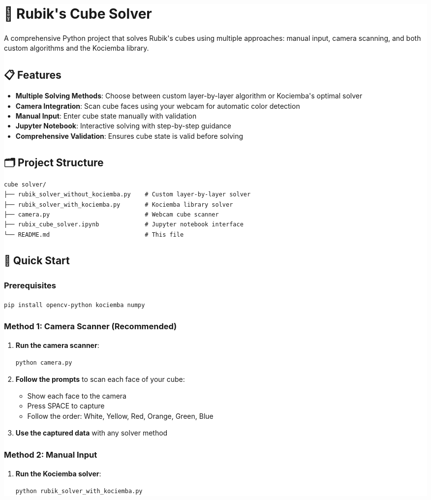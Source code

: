 # 🧩 Rubik's Cube Solver

A comprehensive Python project that solves Rubik's cubes using multiple approaches: manual input, camera scanning, and both custom algorithms and the Kociemba library.

## 📋 Features

- **Multiple Solving Methods**: Choose between custom layer-by-layer algorithm or Kociemba's optimal solver
- **Camera Integration**: Scan cube faces using your webcam for automatic color detection
- **Manual Input**: Enter cube state manually with validation
- **Jupyter Notebook**: Interactive solving with step-by-step guidance
- **Comprehensive Validation**: Ensures cube state is valid before solving

## 🗂️ Project Structure

```
cube solver/
├── rubik_solver_without_kociemba.py    # Custom layer-by-layer solver
├── rubik_solver_with_kociemba.py       # Kociemba library solver
├── camera.py                           # Webcam cube scanner
├── rubix_cube_solver.ipynb             # Jupyter notebook interface
└── README.md                           # This file
```

## 🚀 Quick Start

### Prerequisites

```bash
pip install opencv-python kociemba numpy
```

### Method 1: Camera Scanner (Recommended)

1. **Run the camera scanner**:
   ```bash
   python camera.py
   ```

2. **Follow the prompts** to scan each face of your cube:
   - Show each face to the camera
   - Press SPACE to capture
   - Follow the order: White, Yellow, Red, Orange, Green, Blue

3. **Use the captured data** with any solver method

### Method 2: Manual Input

1. **Run the Kociemba solver**:
   ```bash
   python rubik_solver_with_kociemba.py
   ```
